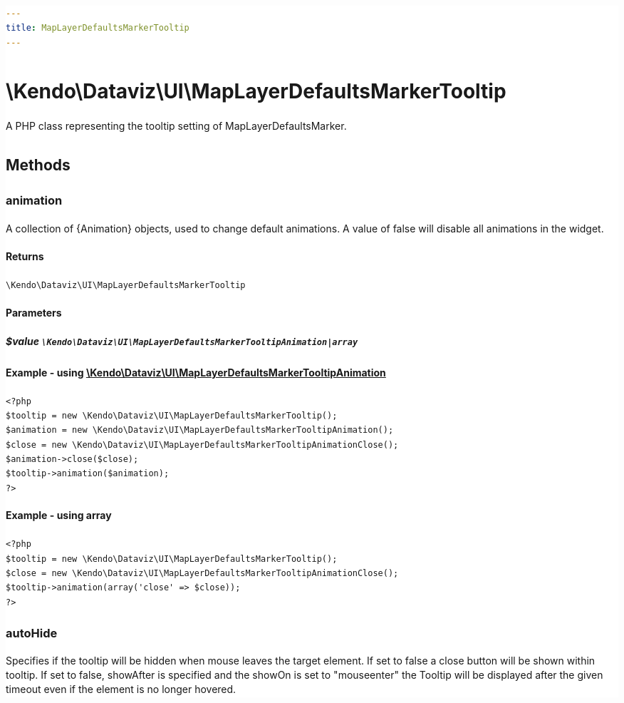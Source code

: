 ```yaml
---
title: MapLayerDefaultsMarkerTooltip
---
```


# \Kendo\Dataviz\UI\MapLayerDefaultsMarkerTooltip

A PHP class representing the tooltip setting of MapLayerDefaultsMarker.


## Methods

### animation

A collection of {Animation} objects, used to change default animations. A value of false
will disable all animations in the widget.

#### Returns
`\Kendo\Dataviz\UI\MapLayerDefaultsMarkerTooltip`

#### Parameters

##### $value `\Kendo\Dataviz\UI\MapLayerDefaultsMarkerTooltipAnimation|array`


#### Example - using [\Kendo\Dataviz\UI\MapLayerDefaultsMarkerTooltipAnimation](/api/wrappers/php/Kendo/Dataviz/UI/MapLayerDefaultsMarkerTooltipAnimation)
    <?php
    $tooltip = new \Kendo\Dataviz\UI\MapLayerDefaultsMarkerTooltip();
    $animation = new \Kendo\Dataviz\UI\MapLayerDefaultsMarkerTooltipAnimation();
    $close = new \Kendo\Dataviz\UI\MapLayerDefaultsMarkerTooltipAnimationClose();
    $animation->close($close);
    $tooltip->animation($animation);
    ?>

#### Example - using array

    <?php
    $tooltip = new \Kendo\Dataviz\UI\MapLayerDefaultsMarkerTooltip();
    $close = new \Kendo\Dataviz\UI\MapLayerDefaultsMarkerTooltipAnimationClose();
    $tooltip->animation(array('close' => $close));
    ?>

### autoHide
Specifies if the tooltip will be hidden when mouse leaves the target element. If set to false a close button will be shown within tooltip. If set to false, showAfter is specified and the showOn is set to "mouseenter" the Tooltip will be displayed after the given timeout even if the element is no longer hovered.
